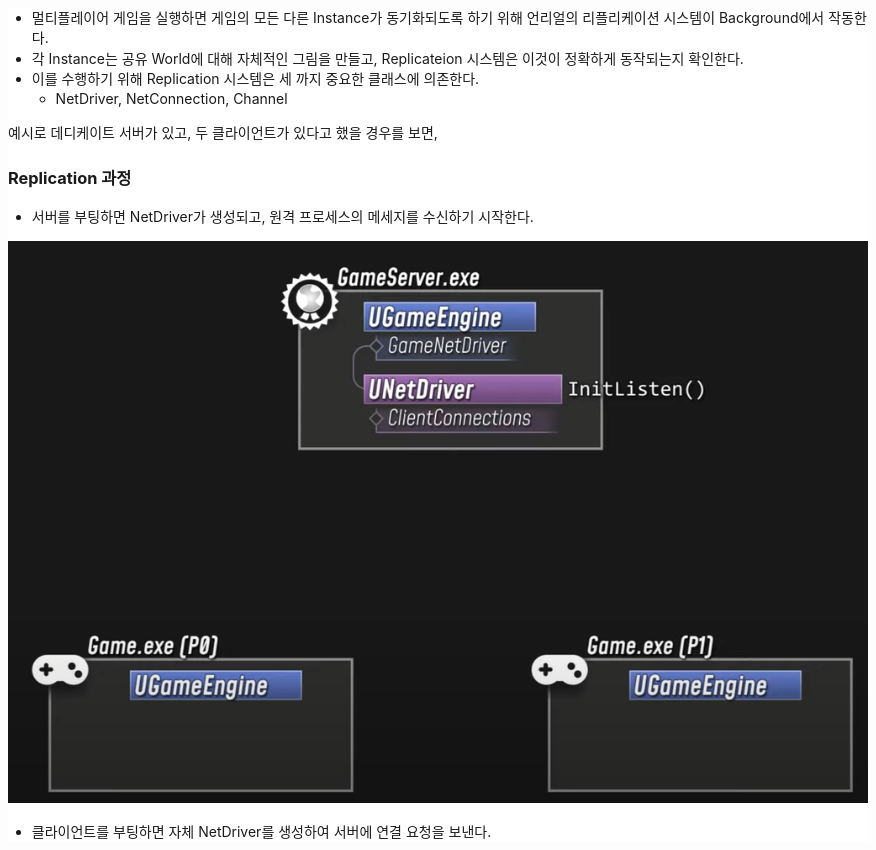 - 멀티플레이어 게임을 실행하면 게임의 모든 다른 Instance가 동기화되도록 하기 위해 언리얼의 리플리케이션 시스템이 Background에서 작동한다.
- 각 Instance는 공유 World에 대해 자체적인 그림을 만들고, Replicateion 시스템은 이것이 정확하게 동작되는지 확인한다.
- 이를 수행하기 위해 Replication 시스템은 세 까지 중요한 클래스에 의존한다.
    - NetDriver, NetConnection, Channel

예시로 데디케이트 서버가 있고, 두 클라이언트가 있다고 했을 경우를 보면,

### Replication 과정

- 서버를 부팅하면 NetDriver가 생성되고, 원격 프로세스의 메세지를 수신하기 시작한다.

![Untitled](./img/Untitled%207.png)

- 클라이언트를 부팅하면 자체 NetDriver를 생성하여 서버에 연결 요청을 보낸다.
